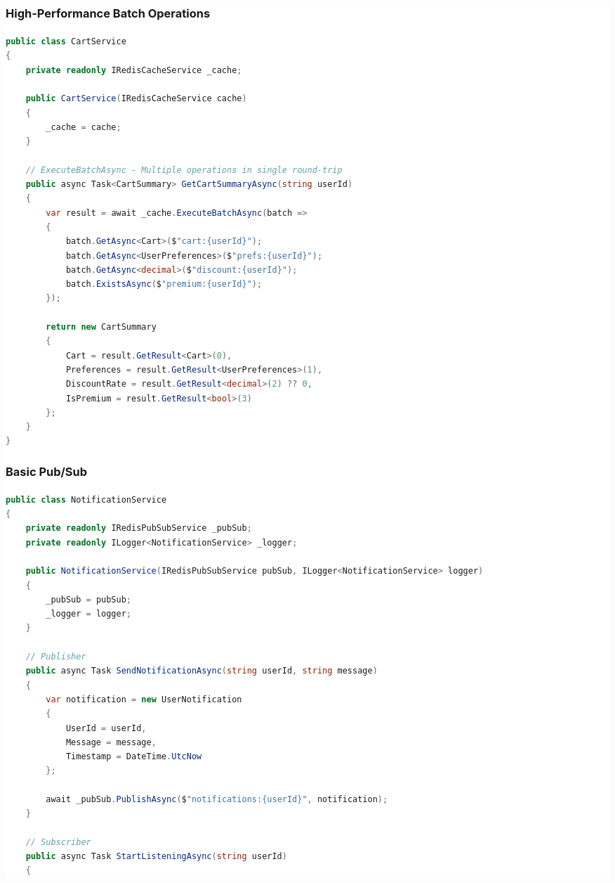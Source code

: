 ### High-Performance Batch Operations

```csharp
public class CartService
{
    private readonly IRedisCacheService _cache;
    
    public CartService(IRedisCacheService cache)
    {
        _cache = cache;
    }
    
    // ExecuteBatchAsync - Multiple operations in single round-trip
    public async Task<CartSummary> GetCartSummaryAsync(string userId)
    {
        var result = await _cache.ExecuteBatchAsync(batch =>
        {
            batch.GetAsync<Cart>($"cart:{userId}");
            batch.GetAsync<UserPreferences>($"prefs:{userId}");
            batch.GetAsync<decimal>($"discount:{userId}");
            batch.ExistsAsync($"premium:{userId}");
        });
        
        return new CartSummary
        {
            Cart = result.GetResult<Cart>(0),
            Preferences = result.GetResult<UserPreferences>(1),
            DiscountRate = result.GetResult<decimal>(2) ?? 0,
            IsPremium = result.GetResult<bool>(3)
        };
    }
}
```

### Basic Pub/Sub

```csharp
public class NotificationService
{
    private readonly IRedisPubSubService _pubSub;
    private readonly ILogger<NotificationService> _logger;
    
    public NotificationService(IRedisPubSubService pubSub, ILogger<NotificationService> logger)
    {
        _pubSub = pubSub;
        _logger = logger;
    }
    
    // Publisher
    public async Task SendNotificationAsync(string userId, string message)
    {
        var notification = new UserNotification
        {
            UserId = userId,
            Message = message,
            Timestamp = DateTime.UtcNow
        };
        
        await _pubSub.PublishAsync($"notifications:{userId}", notification);
    }
    
    // Subscriber
    public async Task StartListeningAsync(string userId)
    {
```